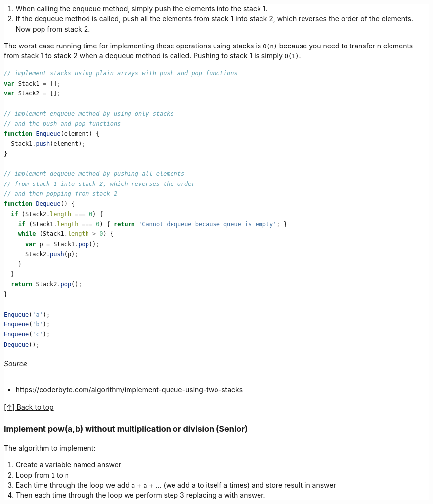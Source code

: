 1. When calling the enqueue method, simply push the elements into the stack 1.
2. If the dequeue method is called, push all the elements from stack 1 into stack 2, which reverses the order of the elements. Now pop from stack 2.

The worst case running time for implementing these operations using stacks is `O(n)` because you need to transfer n elements from stack 1 to stack 2 when a dequeue method is called. Pushing to stack 1 is simply `O(1)`.

```js
// implement stacks using plain arrays with push and pop functions
var Stack1 = [];
var Stack2 = [];

// implement enqueue method by using only stacks
// and the push and pop functions
function Enqueue(element) {
  Stack1.push(element);
}

// implement dequeue method by pushing all elements
// from stack 1 into stack 2, which reverses the order
// and then popping from stack 2
function Dequeue() {
  if (Stack2.length === 0) {
    if (Stack1.length === 0) { return 'Cannot dequeue because queue is empty'; }
    while (Stack1.length > 0) {
      var p = Stack1.pop();
      Stack2.push(p);
    }
  }
  return Stack2.pop();
}

Enqueue('a');
Enqueue('b');
Enqueue('c');
Dequeue(); 
```

###### Source

* https://coderbyte.com/algorithm/implement-queue-using-two-stacks

[[↑] Back to top](#Code%20Problems)
### Implement pow(a,b) without multiplication or division (Senior)

The algorithm to implement:
1. Create a variable named answer
2. Loop from `1` to `n`
3. Each time through the loop we add `a` + `a` + ... (we add a to itself a times) and store result in answer
4. Then each time through the loop we perform step 3 replacing a with answer.
